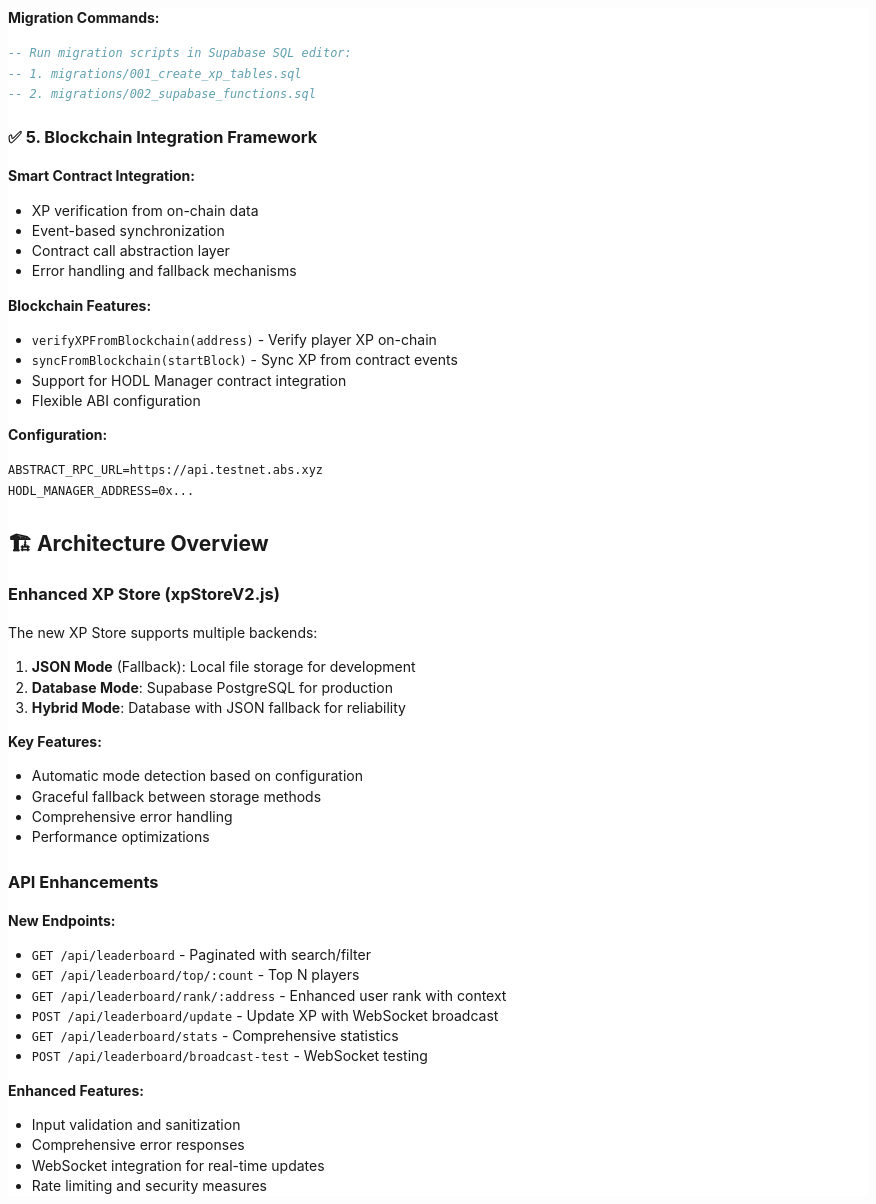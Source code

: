 **Migration Commands:**
```sql
-- Run migration scripts in Supabase SQL editor:
-- 1. migrations/001_create_xp_tables.sql
-- 2. migrations/002_supabase_functions.sql
```

### ✅ 5. Blockchain Integration Framework

**Smart Contract Integration:**
- XP verification from on-chain data
- Event-based synchronization
- Contract call abstraction layer
- Error handling and fallback mechanisms

**Blockchain Features:**
- `verifyXPFromBlockchain(address)` - Verify player XP on-chain
- `syncFromBlockchain(startBlock)` - Sync XP from contract events
- Support for HODL Manager contract integration
- Flexible ABI configuration

**Configuration:**
```env
ABSTRACT_RPC_URL=https://api.testnet.abs.xyz
HODL_MANAGER_ADDRESS=0x...
```

## 🏗️ Architecture Overview

### Enhanced XP Store (xpStoreV2.js)

The new XP Store supports multiple backends:

1. **JSON Mode** (Fallback): Local file storage for development
2. **Database Mode**: Supabase PostgreSQL for production
3. **Hybrid Mode**: Database with JSON fallback for reliability

**Key Features:**
- Automatic mode detection based on configuration
- Graceful fallback between storage methods
- Comprehensive error handling
- Performance optimizations

### API Enhancements

**New Endpoints:**
- `GET /api/leaderboard` - Paginated with search/filter
- `GET /api/leaderboard/top/:count` - Top N players
- `GET /api/leaderboard/rank/:address` - Enhanced user rank with context
- `POST /api/leaderboard/update` - Update XP with WebSocket broadcast
- `GET /api/leaderboard/stats` - Comprehensive statistics
- `POST /api/leaderboard/broadcast-test` - WebSocket testing

**Enhanced Features:**
- Input validation and sanitization
- Comprehensive error responses
- WebSocket integration for real-time updates
- Rate limiting and security measures
